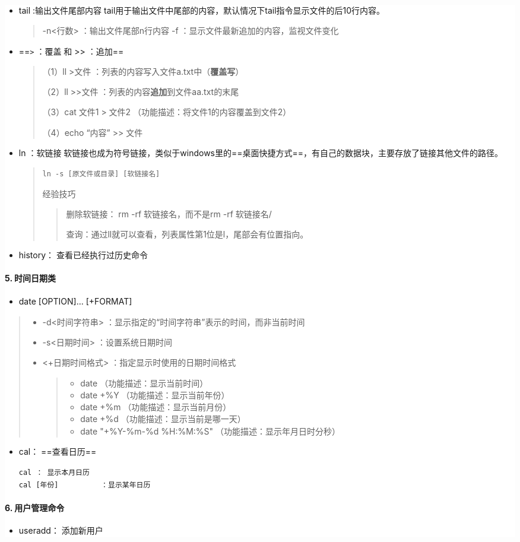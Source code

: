 - tail :输出文件尾部内容
  tail用于输出文件中尾部的内容，默认情况下tail指令显示文件的后10行内容。

  > -n<行数> ：输出文件尾部n行内容
  > -f ：显示文件最新追加的内容，监视文件变化

- ==`>` ：覆盖 和 >> ：追加==

  > （1）ll >文件       ：列表的内容写入文件a.txt中（**覆盖写**）
  >
  > （2）ll >>文件	 ：列表的内容**追加**到文件aa.txt的末尾
  >
  > （3）cat 文件1 > 文件2	（功能描述：将文件1的内容覆盖到文件2）
  >
  > （4）echo “内容” >> 文件

- ln ：软链接
  软链接也成为符号链接，类似于windows里的==桌面快捷方式==，有自己的数据块，主要存放了链接其他文件的路径。

  > ```
  > ln -s [原文件或目录] [软链接名]	
  > ```
  >
  > 经验技巧
  >
  > > 删除软链接： rm -rf 软链接名，而不是rm -rf 软链接名/
  > >
  > > 查询：通过ll就可以查看，列表属性第1位是l，尾部会有位置指向。

- history： 查看已经执行过历史命令

#### 5. 时间日期类

- date [OPTION]... [+FORMAT]

> - -d<时间字符串> ：显示指定的“时间字符串”表示的时间，而非当前时间
>
> - -s<日期时间> ：设置系统日期时间
>
> - <+日期时间格式> ：指定显示时使用的日期时间格式
>
>   > - date								（功能描述：显示当前时间）
>   > - date +%Y					  （功能描述：显示当前年份）
>   > - date +%m					（功能描述：显示当前月份）
>   > - date +%d					 （功能描述：显示当前是哪一天）
>   > - date "+%Y-%m-%d %H:%M:%S"		（功能描述：显示年月日时分秒）

- cal： ==查看日历==

  ```
  cal ： 显示本月日历
  cal [年份]			：显示某年日历
  ```

#### 6. 用户管理命令

- useradd： 添加新用户
